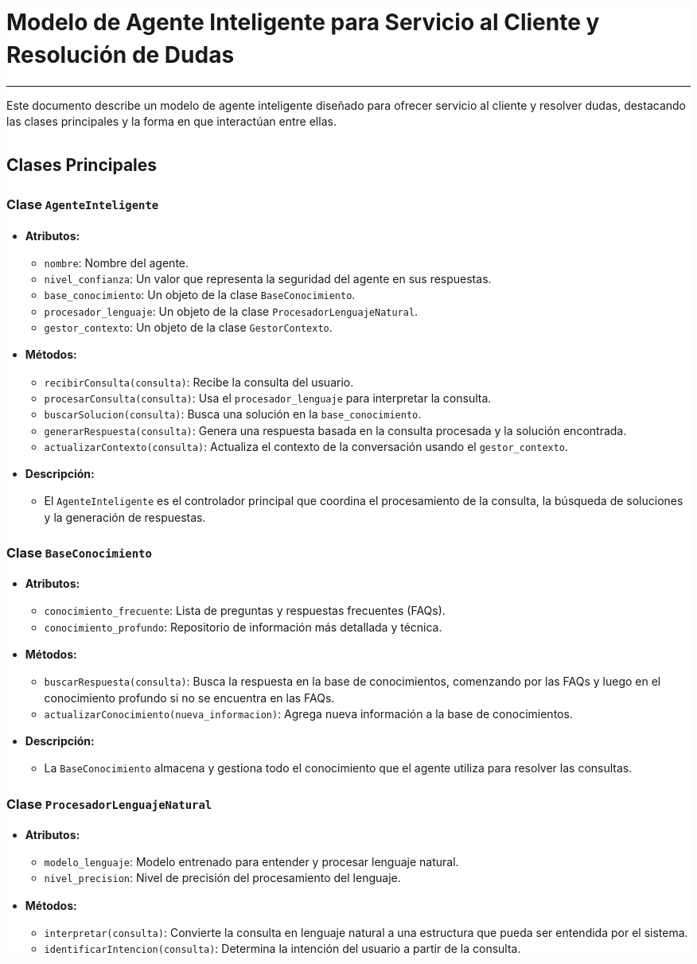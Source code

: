 # Modelo de Agente Inteligente para Servicio al Cliente y Resolución de Dudas
---
Este documento describe un modelo de agente inteligente diseñado para ofrecer servicio al cliente y resolver dudas, destacando las clases principales y la forma en que interactúan entre ellas.

## Clases Principales

### Clase `AgenteInteligente`
- **Atributos:**
  - `nombre`: Nombre del agente.
  - `nivel_confianza`: Un valor que representa la seguridad del agente en sus respuestas.
  - `base_conocimiento`: Un objeto de la clase `BaseConocimiento`.
  - `procesador_lenguaje`: Un objeto de la clase `ProcesadorLenguajeNatural`.
  - `gestor_contexto`: Un objeto de la clase `GestorContexto`.

- **Métodos:**
  - `recibirConsulta(consulta)`: Recibe la consulta del usuario.
  - `procesarConsulta(consulta)`: Usa el `procesador_lenguaje` para interpretar la consulta.
  - `buscarSolucion(consulta)`: Busca una solución en la `base_conocimiento`.
  - `generarRespuesta(consulta)`: Genera una respuesta basada en la consulta procesada y la solución encontrada.
  - `actualizarContexto(consulta)`: Actualiza el contexto de la conversación usando el `gestor_contexto`.

- **Descripción:** 
  - El `AgenteInteligente` es el controlador principal que coordina el procesamiento de la consulta, la búsqueda de soluciones y la generación de respuestas.

### Clase `BaseConocimiento`
- **Atributos:**
  - `conocimiento_frecuente`: Lista de preguntas y respuestas frecuentes (FAQs).
  - `conocimiento_profundo`: Repositorio de información más detallada y técnica.

- **Métodos:**
  - `buscarRespuesta(consulta)`: Busca la respuesta en la base de conocimientos, comenzando por las FAQs y luego en el conocimiento profundo si no se encuentra en las FAQs.
  - `actualizarConocimiento(nueva_informacion)`: Agrega nueva información a la base de conocimientos.

- **Descripción:** 
  - La `BaseConocimiento` almacena y gestiona todo el conocimiento que el agente utiliza para resolver las consultas.

### Clase `ProcesadorLenguajeNatural`
- **Atributos:**
  - `modelo_lenguaje`: Modelo entrenado para entender y procesar lenguaje natural.
  - `nivel_precision`: Nivel de precisión del procesamiento del lenguaje.

- **Métodos:**
  - `interpretar(consulta)`: Convierte la consulta en lenguaje natural a una estructura que pueda ser entendida por el sistema.
  - `identificarIntencion(consulta)`: Determina la intención del usuario a partir de la consulta.
